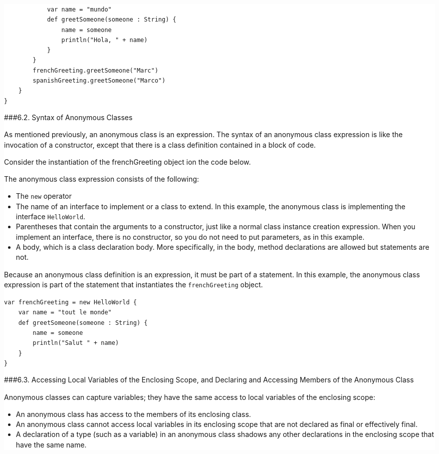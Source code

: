 ```sarl
            var name = "mundo"
            def greetSomeone(someone : String) {
                name = someone
                println("Hola, " + name)
            }
        }
        frenchGreeting.greetSomeone("Marc")
        spanishGreeting.greetSomeone("Marco")
    }
}
```



###6.2. Syntax of Anonymous Classes

As mentioned previously, an anonymous class is an expression.
The syntax of an anonymous class expression is like the invocation of a constructor,
except that there is a class definition contained in a block of code.

Consider the instantiation of the frenchGreeting object ion the code below.

The anonymous class expression consists of the following:

* The `new` operator
* The name of an interface to implement or a class to extend. In this example, the anonymous class is implementing the interface `HelloWorld`.
* Parentheses that contain the arguments to a constructor, just like a normal class instance creation expression. When you implement an interface, there is no constructor, so you do not need to put parameters, as in this example.
* A body, which is a class declaration body. More specifically, in the body, method declarations are allowed but statements are not.

Because an anonymous class definition is an expression, it must be part of a statement.
In this example, the anonymous class expression is part of the statement that instantiates
the `frenchGreeting` object.

```sarl
var frenchGreeting = new HelloWorld {
    var name = "tout le monde"
    def greetSomeone(someone : String) {
        name = someone
        println("Salut " + name)
    }
}
```



###6.3. Accessing Local Variables of the Enclosing Scope, and Declaring and Accessing Members of the Anonymous Class

Anonymous classes can capture variables; they have the same access to
local variables of the enclosing scope:

* An anonymous class has access to the members of its enclosing class.
* An anonymous class cannot access local variables in its enclosing scope that are not declared as final or effectively final.
* A declaration of a type (such as a variable) in an anonymous class shadows any other declarations in the enclosing scope that have the same name.
